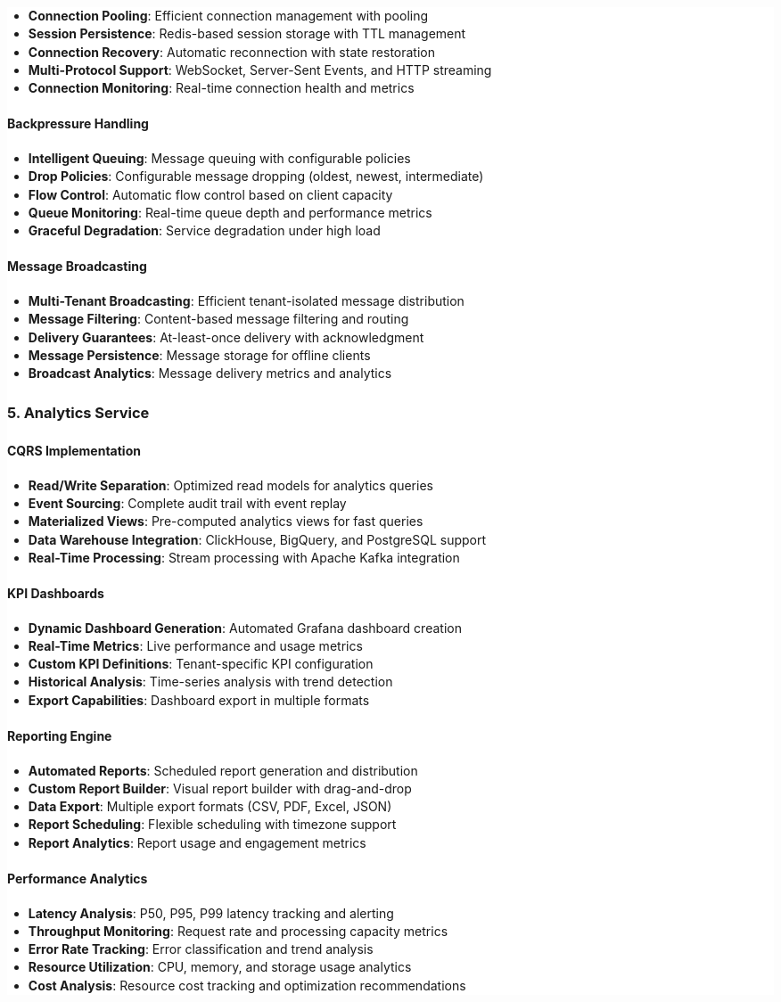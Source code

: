 - **Connection Pooling**: Efficient connection management with pooling
- **Session Persistence**: Redis-based session storage with TTL management
- **Connection Recovery**: Automatic reconnection with state restoration
- **Multi-Protocol Support**: WebSocket, Server-Sent Events, and HTTP streaming
- **Connection Monitoring**: Real-time connection health and metrics

#### **Backpressure Handling**

- **Intelligent Queuing**: Message queuing with configurable policies
- **Drop Policies**: Configurable message dropping (oldest, newest, intermediate)
- **Flow Control**: Automatic flow control based on client capacity
- **Queue Monitoring**: Real-time queue depth and performance metrics
- **Graceful Degradation**: Service degradation under high load

#### **Message Broadcasting**

- **Multi-Tenant Broadcasting**: Efficient tenant-isolated message distribution
- **Message Filtering**: Content-based message filtering and routing
- **Delivery Guarantees**: At-least-once delivery with acknowledgment
- **Message Persistence**: Message storage for offline clients
- **Broadcast Analytics**: Message delivery metrics and analytics

### **5. Analytics Service**

#### **CQRS Implementation**

- **Read/Write Separation**: Optimized read models for analytics queries
- **Event Sourcing**: Complete audit trail with event replay
- **Materialized Views**: Pre-computed analytics views for fast queries
- **Data Warehouse Integration**: ClickHouse, BigQuery, and PostgreSQL support
- **Real-Time Processing**: Stream processing with Apache Kafka integration

#### **KPI Dashboards**

- **Dynamic Dashboard Generation**: Automated Grafana dashboard creation
- **Real-Time Metrics**: Live performance and usage metrics
- **Custom KPI Definitions**: Tenant-specific KPI configuration
- **Historical Analysis**: Time-series analysis with trend detection
- **Export Capabilities**: Dashboard export in multiple formats

#### **Reporting Engine**

- **Automated Reports**: Scheduled report generation and distribution
- **Custom Report Builder**: Visual report builder with drag-and-drop
- **Data Export**: Multiple export formats (CSV, PDF, Excel, JSON)
- **Report Scheduling**: Flexible scheduling with timezone support
- **Report Analytics**: Report usage and engagement metrics

#### **Performance Analytics**

- **Latency Analysis**: P50, P95, P99 latency tracking and alerting
- **Throughput Monitoring**: Request rate and processing capacity metrics
- **Error Rate Tracking**: Error classification and trend analysis
- **Resource Utilization**: CPU, memory, and storage usage analytics
- **Cost Analysis**: Resource cost tracking and optimization recommendations
